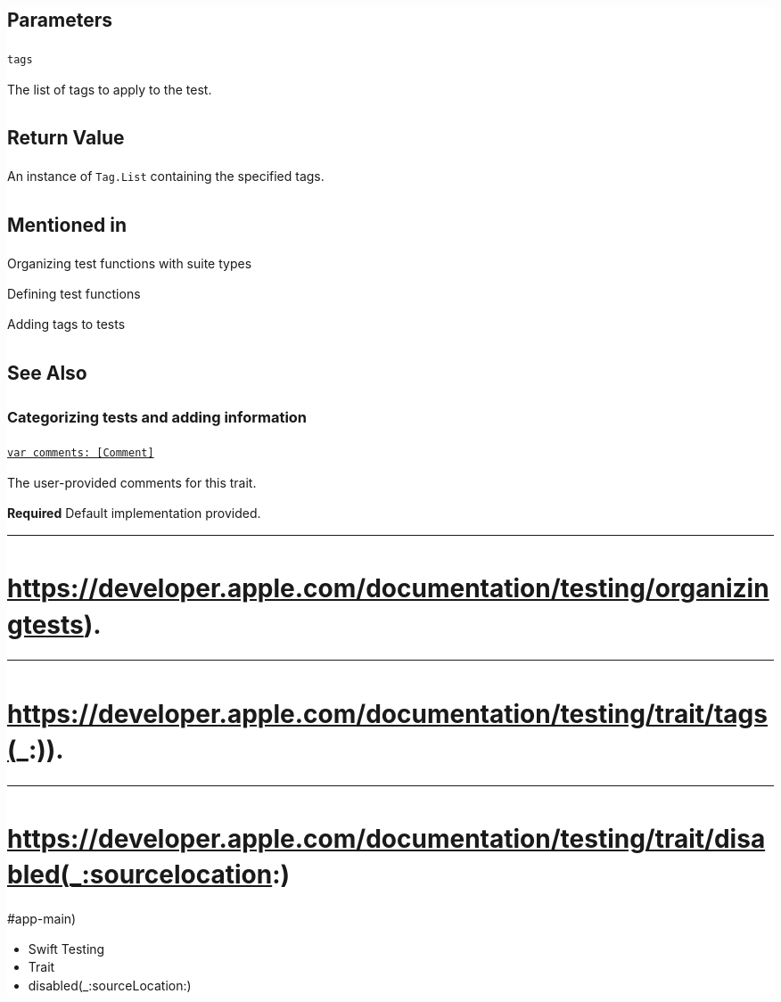## Parameters

`tags`

The list of tags to apply to the test.

## Return Value

An instance of `Tag.List` containing the specified tags.

## Mentioned in

Organizing test functions with suite types

Defining test functions

Adding tags to tests

## See Also

### Categorizing tests and adding information

[`var comments: [Comment]`](https://developer.apple.com/documentation/testing/trait/comments)

The user-provided comments for this trait.

**Required** Default implementation provided.

---

# https://developer.apple.com/documentation/testing/organizingtests).



---

# https://developer.apple.com/documentation/testing/trait/tags(_:)).



---

# https://developer.apple.com/documentation/testing/trait/disabled(_:sourcelocation:)

#app-main)

- Swift Testing
- Trait
- disabled(\_:sourceLocation:)
